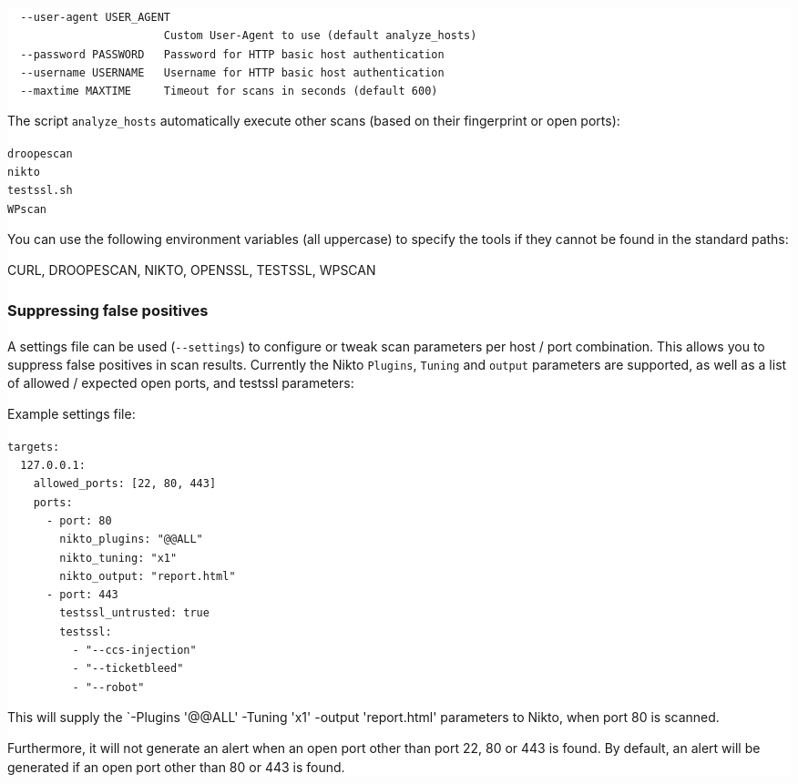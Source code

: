 ```
  --user-agent USER_AGENT
                        Custom User-Agent to use (default analyze_hosts)
  --password PASSWORD   Password for HTTP basic host authentication
  --username USERNAME   Username for HTTP basic host authentication
  --maxtime MAXTIME     Timeout for scans in seconds (default 600)
```

The script `analyze_hosts` automatically execute other scans (based on their
fingerprint or open ports):

```
droopescan
nikto
testssl.sh
WPscan
```

You can use the following environment variables (all uppercase) to specify the
tools if they cannot be found in the standard paths:

CURL, DROOPESCAN, NIKTO, OPENSSL, TESTSSL, WPSCAN

### Suppressing false positives

A settings file can be used (`--settings`) to configure or tweak scan parameters
per host / port combination. This allows you to suppress false positives in scan
results. Currently the Nikto `Plugins`, `Tuning` and `output` parameters are
supported, as well as a list of allowed / expected open ports, and testssl
parameters:

Example settings file:

```
targets:
  127.0.0.1:
    allowed_ports: [22, 80, 443]
    ports:
      - port: 80
        nikto_plugins: "@@ALL"
        nikto_tuning: "x1"
        nikto_output: "report.html"
      - port: 443
        testssl_untrusted: true
        testssl:
          - "--ccs-injection"
          - "--ticketbleed"
          - "--robot"

```

This will supply the `-Plugins '@@ALL' -Tuning 'x1' -output 'report.html'
parameters to Nikto, when port 80 is scanned.

Furthermore, it will not generate an alert when an open port other than port 22,
80 or 443 is found. By default, an alert will be generated if an open port other
than 80 or 443 is found.
